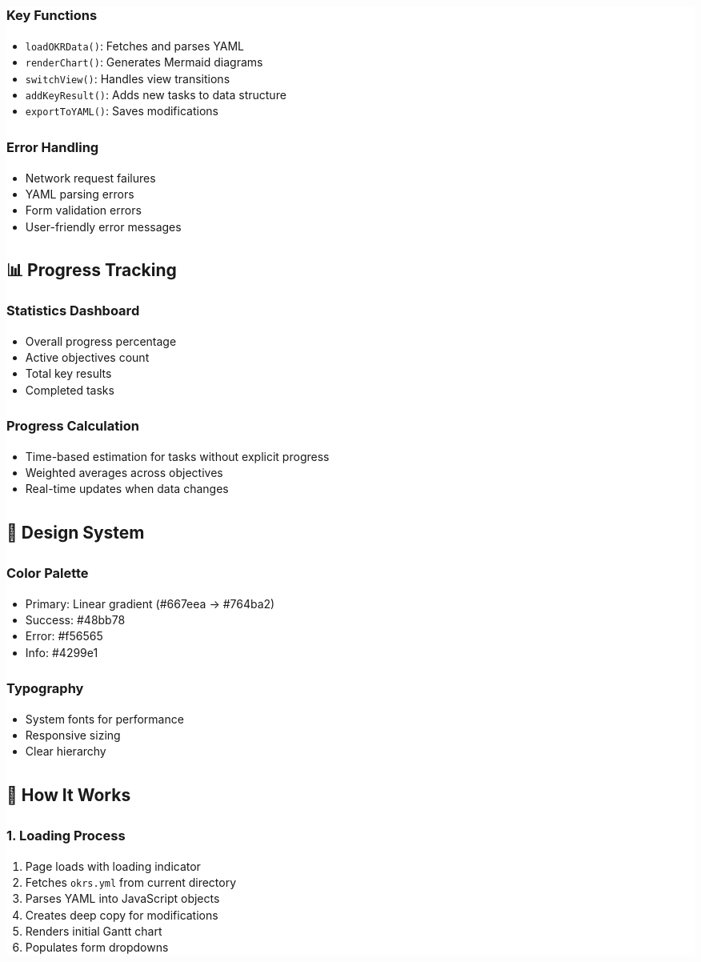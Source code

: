 ### Key Functions
- `loadOKRData()`: Fetches and parses YAML
- `renderChart()`: Generates Mermaid diagrams
- `switchView()`: Handles view transitions
- `addKeyResult()`: Adds new tasks to data structure
- `exportToYAML()`: Saves modifications

### Error Handling
- Network request failures
- YAML parsing errors
- Form validation errors
- User-friendly error messages

## 📊 Progress Tracking

### Statistics Dashboard
- Overall progress percentage
- Active objectives count
- Total key results
- Completed tasks

### Progress Calculation
- Time-based estimation for tasks without explicit progress
- Weighted averages across objectives
- Real-time updates when data changes

## 🎨 Design System

### Color Palette
- Primary: Linear gradient (#667eea → #764ba2)
- Success: #48bb78
- Error: #f56565
- Info: #4299e1

### Typography
- System fonts for performance
- Responsive sizing
- Clear hierarchy

## 🚀 How It Works

### 1. **Loading Process**
1. Page loads with loading indicator
2. Fetches `okrs.yml` from current directory
3. Parses YAML into JavaScript objects
4. Creates deep copy for modifications
5. Renders initial Gantt chart
6. Populates form dropdowns
